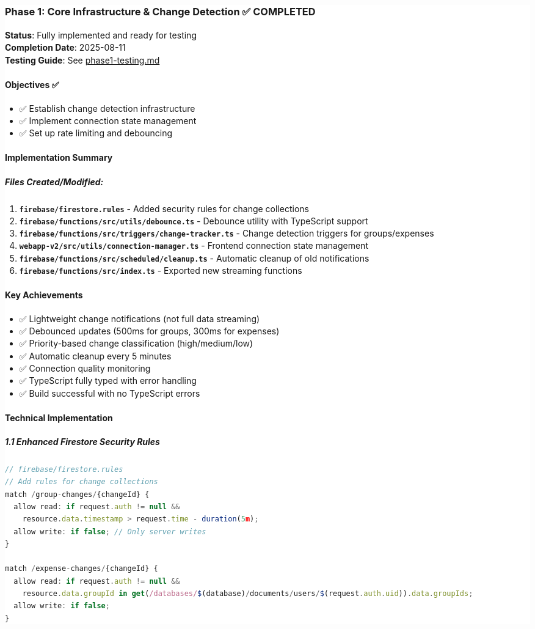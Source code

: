 ### Phase 1: Core Infrastructure & Change Detection ✅ **COMPLETED**

**Status**: Fully implemented and ready for testing  
**Completion Date**: 2025-08-11  
**Testing Guide**: See [phase1-testing.md](./phase1-testing.md)

#### Objectives ✅
- ✅ Establish change detection infrastructure
- ✅ Implement connection state management  
- ✅ Set up rate limiting and debouncing

#### Implementation Summary

##### Files Created/Modified:
1. **`firebase/firestore.rules`** - Added security rules for change collections
2. **`firebase/functions/src/utils/debounce.ts`** - Debounce utility with TypeScript support
3. **`firebase/functions/src/triggers/change-tracker.ts`** - Change detection triggers for groups/expenses
4. **`webapp-v2/src/utils/connection-manager.ts`** - Frontend connection state management
5. **`firebase/functions/src/scheduled/cleanup.ts`** - Automatic cleanup of old notifications
6. **`firebase/functions/src/index.ts`** - Exported new streaming functions

#### Key Achievements
- ✅ Lightweight change notifications (not full data streaming)
- ✅ Debounced updates (500ms for groups, 300ms for expenses)
- ✅ Priority-based change classification (high/medium/low)
- ✅ Automatic cleanup every 5 minutes
- ✅ Connection quality monitoring
- ✅ TypeScript fully typed with error handling
- ✅ Build successful with no TypeScript errors

#### Technical Implementation

##### 1.1 Enhanced Firestore Security Rules
```typescript
// firebase/firestore.rules
// Add rules for change collections
match /group-changes/{changeId} {
  allow read: if request.auth != null && 
    resource.data.timestamp > request.time - duration(5m);
  allow write: if false; // Only server writes
}

match /expense-changes/{changeId} {
  allow read: if request.auth != null && 
    resource.data.groupId in get(/databases/$(database)/documents/users/$(request.auth.uid)).data.groupIds;
  allow write: if false;
}
```
